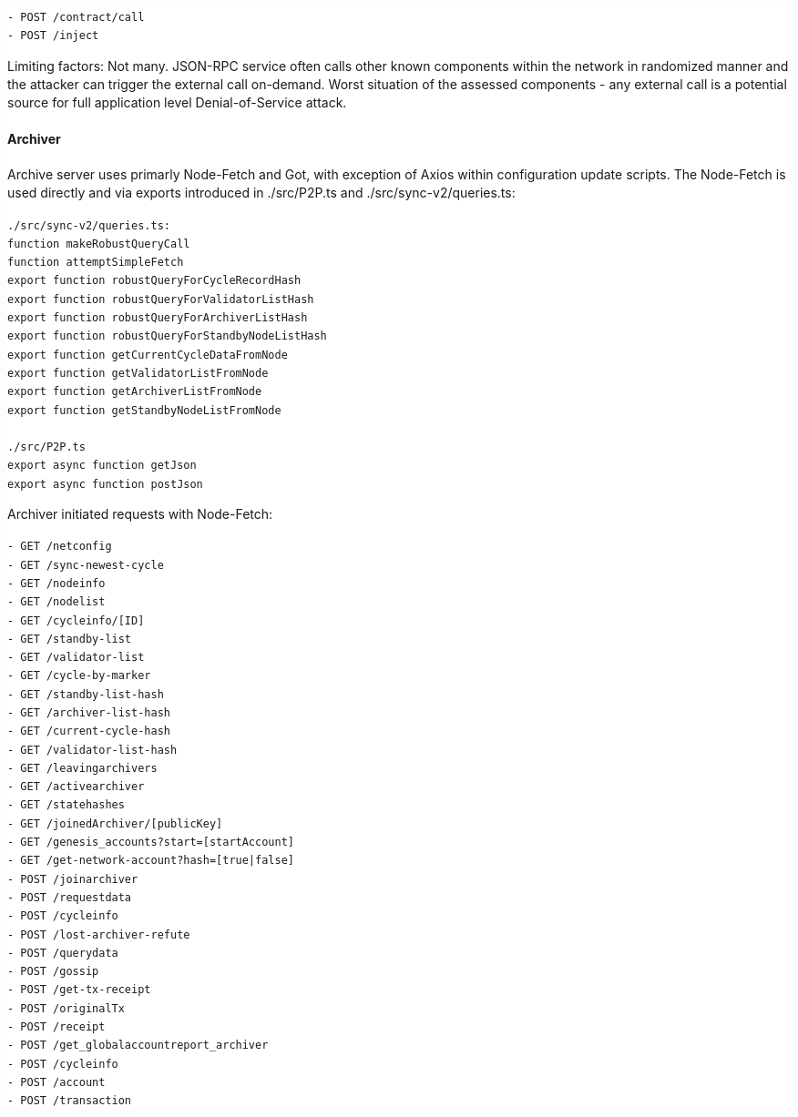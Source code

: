 ```
- POST /contract/call
- POST /inject
```

Limiting factors: Not many. JSON-RPC service often calls other known components within the network in randomized manner and the attacker can trigger the external call on-demand. Worst situation of the assessed components - any external call is a potential source for full application level Denial-of-Service attack.

#### Archiver
Archive server uses primarly Node-Fetch and Got, with exception of Axios within configuration update scripts. The Node-Fetch is used directly and via exports introduced in ./src/P2P.ts and ./src/sync-v2/queries.ts:

```
./src/sync-v2/queries.ts:
function makeRobustQueryCall
function attemptSimpleFetch
export function robustQueryForCycleRecordHash
export function robustQueryForValidatorListHash
export function robustQueryForArchiverListHash
export function robustQueryForStandbyNodeListHash
export function getCurrentCycleDataFromNode
export function getValidatorListFromNode
export function getArchiverListFromNode
export function getStandbyNodeListFromNode

./src/P2P.ts
export async function getJson
export async function postJson
```

Archiver initiated requests with Node-Fetch:
```
- GET /netconfig
- GET /sync-newest-cycle
- GET /nodeinfo
- GET /nodelist
- GET /cycleinfo/[ID]
- GET /standby-list
- GET /validator-list
- GET /cycle-by-marker
- GET /standby-list-hash
- GET /archiver-list-hash
- GET /current-cycle-hash
- GET /validator-list-hash
- GET /leavingarchivers
- GET /activearchiver
- GET /statehashes
- GET /joinedArchiver/[publicKey]
- GET /genesis_accounts?start=[startAccount]
- GET /get-network-account?hash=[true|false]
- POST /joinarchiver
- POST /requestdata
- POST /cycleinfo
- POST /lost-archiver-refute
- POST /querydata
- POST /gossip
- POST /get-tx-receipt
- POST /originalTx
- POST /receipt
- POST /get_globalaccountreport_archiver
- POST /cycleinfo
- POST /account
- POST /transaction
```